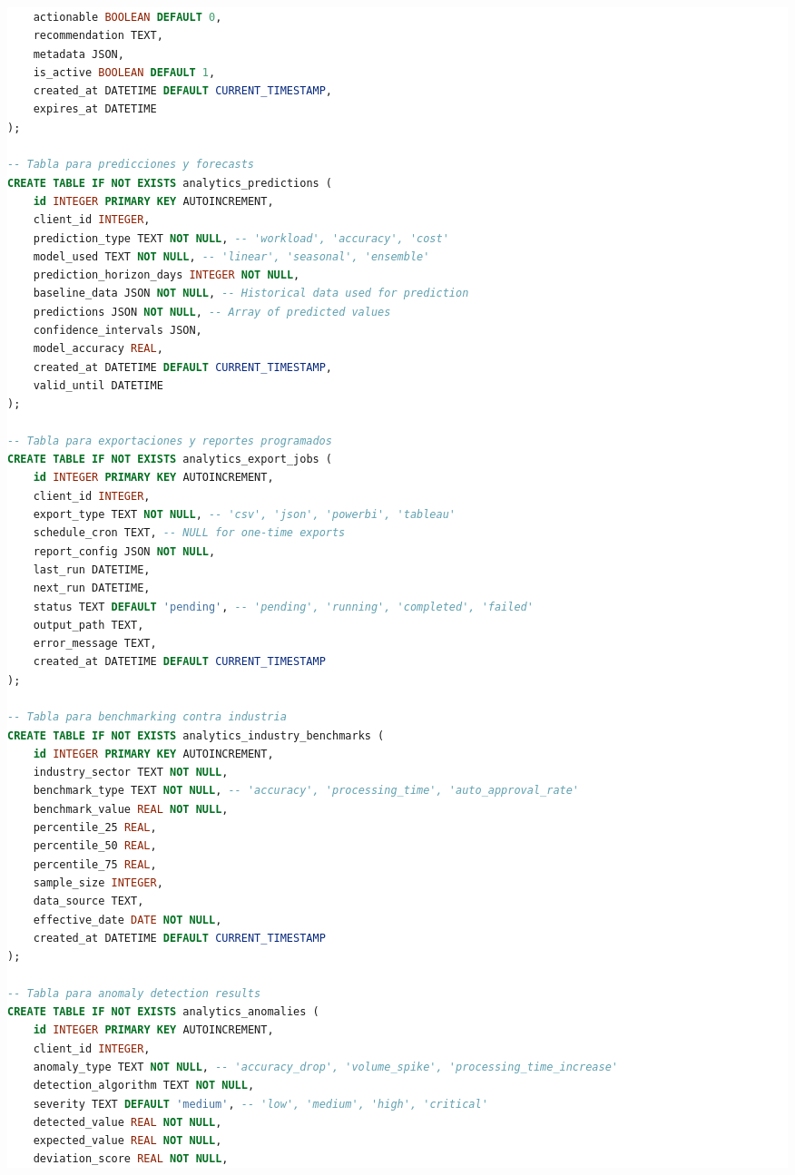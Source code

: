 ```sql
    actionable BOOLEAN DEFAULT 0,
    recommendation TEXT,
    metadata JSON,
    is_active BOOLEAN DEFAULT 1,
    created_at DATETIME DEFAULT CURRENT_TIMESTAMP,
    expires_at DATETIME
);

-- Tabla para predicciones y forecasts
CREATE TABLE IF NOT EXISTS analytics_predictions (
    id INTEGER PRIMARY KEY AUTOINCREMENT,
    client_id INTEGER,
    prediction_type TEXT NOT NULL, -- 'workload', 'accuracy', 'cost'
    model_used TEXT NOT NULL, -- 'linear', 'seasonal', 'ensemble'
    prediction_horizon_days INTEGER NOT NULL,
    baseline_data JSON NOT NULL, -- Historical data used for prediction
    predictions JSON NOT NULL, -- Array of predicted values
    confidence_intervals JSON,
    model_accuracy REAL,
    created_at DATETIME DEFAULT CURRENT_TIMESTAMP,
    valid_until DATETIME
);

-- Tabla para exportaciones y reportes programados
CREATE TABLE IF NOT EXISTS analytics_export_jobs (
    id INTEGER PRIMARY KEY AUTOINCREMENT,
    client_id INTEGER,
    export_type TEXT NOT NULL, -- 'csv', 'json', 'powerbi', 'tableau'
    schedule_cron TEXT, -- NULL for one-time exports
    report_config JSON NOT NULL,
    last_run DATETIME,
    next_run DATETIME,
    status TEXT DEFAULT 'pending', -- 'pending', 'running', 'completed', 'failed'
    output_path TEXT,
    error_message TEXT,
    created_at DATETIME DEFAULT CURRENT_TIMESTAMP
);

-- Tabla para benchmarking contra industria
CREATE TABLE IF NOT EXISTS analytics_industry_benchmarks (
    id INTEGER PRIMARY KEY AUTOINCREMENT,
    industry_sector TEXT NOT NULL,
    benchmark_type TEXT NOT NULL, -- 'accuracy', 'processing_time', 'auto_approval_rate'
    benchmark_value REAL NOT NULL,
    percentile_25 REAL,
    percentile_50 REAL,
    percentile_75 REAL,
    sample_size INTEGER,
    data_source TEXT,
    effective_date DATE NOT NULL,
    created_at DATETIME DEFAULT CURRENT_TIMESTAMP
);

-- Tabla para anomaly detection results
CREATE TABLE IF NOT EXISTS analytics_anomalies (
    id INTEGER PRIMARY KEY AUTOINCREMENT,
    client_id INTEGER,
    anomaly_type TEXT NOT NULL, -- 'accuracy_drop', 'volume_spike', 'processing_time_increase'
    detection_algorithm TEXT NOT NULL,
    severity TEXT DEFAULT 'medium', -- 'low', 'medium', 'high', 'critical'
    detected_value REAL NOT NULL,
    expected_value REAL NOT NULL,
    deviation_score REAL NOT NULL,
```